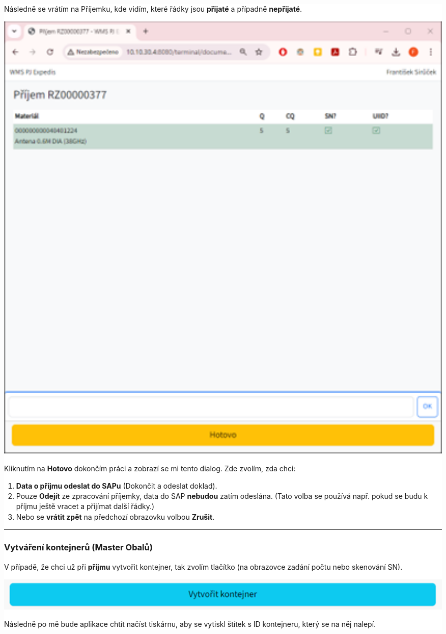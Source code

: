 Následně se vrátím na Příjemku, kde vidím, které řádky jsou **přijaté** a případně **nepřijaté**.

<a href="#" data-bs-toggle="modal" data-bs-target="#imageModal" onclick="showImage('/content/terminal/images/prijem_prijemka_dokonceno_seznam.png')"> 
    <img src="/content/terminal/images/prijem_prijemka_dokonceno_seznam.png" alt="Zobrazení stavu příjemky" width="900" /> 
</a>

Kliknutím na **Hotovo** dokončím práci a zobrazí se mi tento dialog. Zde zvolím, zda chci:

1. **Data o příjmu odeslat do SAPu** (Dokončit a odeslat doklad).  
2. Pouze **Odejít** ze zpracování příjemky, data do SAP **nebudou** zatím odeslána. (Tato volba se používá např. pokud se budu k příjmu ještě vracet a přijímat další řádky.)  
3. Nebo se **vrátit zpět** na předchozí obrazovku volbou **Zrušit**.

---

<h3 id="vytvareni-kontejneru-master-obalu">Vytváření kontejnerů (Master Obalů)</h3>

V případě, že chci už při **příjmu** vytvořit kontejner, tak zvolím tlačítko (na obrazovce zadání počtu nebo skenování SN).

<a href="#" data-bs-toggle="modal" data-bs-target="#imageModal" onclick="showImage('/content/terminal/images/prijem_prijemka_kontejner_button.png')"> 
    <img src="/content/terminal/images/prijem_prijemka_kontejner_button.png" alt="Vytvoření kontejneru" width="900" /> 
</a>

Následně po mě bude aplikace chtít načíst tiskárnu, aby se vytiskl štítek s ID kontejneru, který se na něj nalepí.

<a href="#" data-bs-toggle="modal" data-bs-target="#imageModal" onclick="showImage('/content/terminal/images/prijem_prijemka_kontejner_tisky.png')"> 